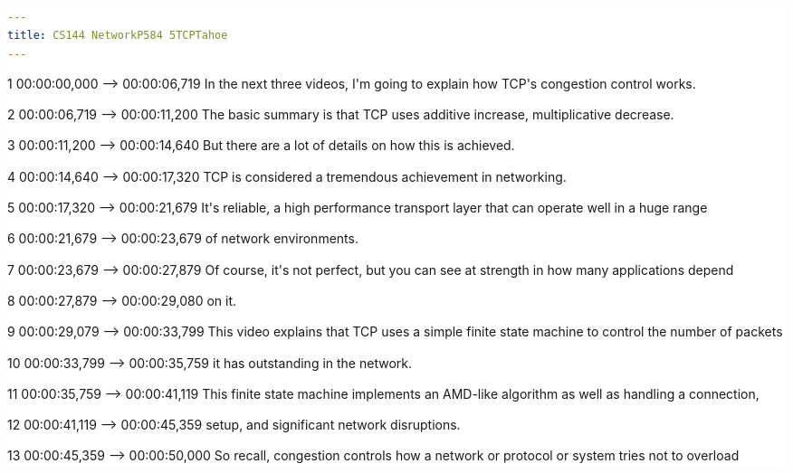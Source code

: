 ```yaml
---
title: CS144 NetworkP584 5TCPTahoe
---
```


1
00:00:00,000 --> 00:00:06,719
In the next three videos, I'm going to explain how TCP's congestion control works.

2
00:00:06,719 --> 00:00:11,200
The basic summary is that TCP uses additive increase, multiplicative decrease.

3
00:00:11,200 --> 00:00:14,640
But there are a lot of details on how this is achieved.

4
00:00:14,640 --> 00:00:17,320
TCP is considered a tremendous achievement in networking.

5
00:00:17,320 --> 00:00:21,679
It's reliable, a high performance transport layer that can operate well in a huge range

6
00:00:21,679 --> 00:00:23,679
of network environments.

7
00:00:23,679 --> 00:00:27,879
Of course, it's not perfect, but you can see at strength in how many applications depend

8
00:00:27,879 --> 00:00:29,080
on it.

9
00:00:29,079 --> 00:00:33,799
This video explains that TCP uses a simple finite state machine to control the number of packets

10
00:00:33,799 --> 00:00:35,759
it has outstanding in the network.

11
00:00:35,759 --> 00:00:41,119
This finite state machine implements an AMD-like algorithm as well as handling a connection,

12
00:00:41,119 --> 00:00:45,359
setup, and significant network disruptions.

13
00:00:45,359 --> 00:00:50,000
So recall, congestion controls how a network or protocol or system tries not to overload
